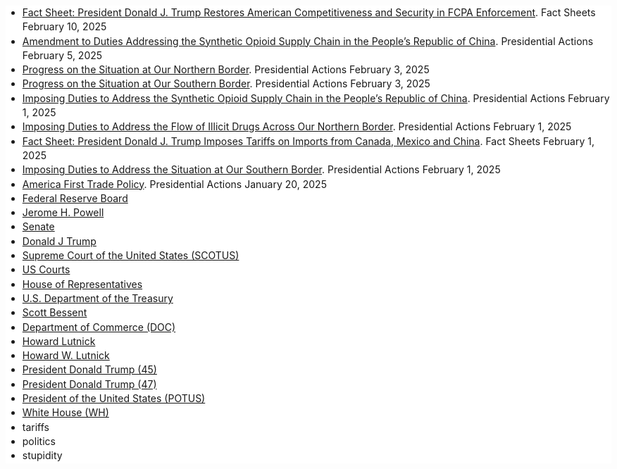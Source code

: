 - [Fact Sheet: President Donald J. Trump Restores American Competitiveness and Security in FCPA Enforcement](https://www.whitehouse.gov/fact-sheets/2025/02/fact-sheet-president-donald-j-trump-restores-american-competitiveness-and-security-in-fcpa-enforcement/). Fact Sheets February 10, 2025
- [Amendment to Duties Addressing the Synthetic Opioid Supply Chain in the People’s Republic of China](https://www.whitehouse.gov/presidential-actions/2025/02/amendment-to-duties-addressing-the-synthetic-opioid-supply-chain-in-the-peoples-republic-of-china/). Presidential Actions February 5, 2025
- [Progress on the Situation at Our Northern Border](https://www.whitehouse.gov/presidential-actions/2025/02/progress-on-the-situation-at-our-northern-border/). Presidential Actions February 3, 2025
- [Progress on the Situation at Our Southern Border](https://www.whitehouse.gov/presidential-actions/2025/02/progress-on-the-situation-at-our-southern-border/). Presidential Actions February 3, 2025
- [Imposing Duties to Address the Synthetic Opioid Supply Chain in the People’s Republic of China](https://www.whitehouse.gov/presidential-actions/2025/02/imposing-duties-to-address-the-synthetic-opioid-supply-chain-in-the-peoples-republic-of-china/). Presidential Actions February 1, 2025
- [Imposing Duties to Address the Flow of Illicit Drugs Across Our Northern Border](https://www.whitehouse.gov/presidential-actions/2025/02/imposing-duties-to-address-the-flow-of-illicit-drugs-across-our-national-border/). Presidential Actions February 1, 2025
- [Fact Sheet: President Donald J. Trump Imposes Tariffs on Imports from Canada, Mexico and China](https://www.whitehouse.gov/fact-sheets/2025/02/fact-sheet-president-donald-j-trump-imposes-tariffs-on-imports-from-canada-mexico-and-china/). Fact Sheets February 1, 2025
- [Imposing Duties to Address the Situation at Our Southern Border](https://www.whitehouse.gov/presidential-actions/2025/02/imposing-duties-to-address-the-situation-at-our-southern-border/). Presidential Actions February 1, 2025
- [America First Trade Policy](https://www.whitehouse.gov/presidential-actions/2025/01/america-first-trade-policy/). Presidential Actions January 20, 2025
- [Federal Reserve Board](https://www.federalreserve.gov/)
- [Jerome H. Powell](https://www.federalreserve.gov/aboutthefed/bios/board/powell.htm)
- [Senate](https://www.senate.gov/)
- [Donald J Trump](https://www.donaldjtrump.com/)
- [Supreme Court of the United States (SCOTUS)](https://www.supremecourt.gov/)
- [US Courts](https://www.uscourts.gov/)
- [House of Representatives](https://www.house.gov/)
- [U.S. Department of the Treasury](https://home.treasury.gov/)
- [Scott Bessent](https://home.treasury.gov/about/general-information/officials/scott-bessent)
- [Department of Commerce (DOC)](https://www.commerce.gov/)
- [Howard Lutnick](https://www.commerce.gov/about/leadership/howard-lutnick)
- [Howard W. Lutnick](https://www.linkedin.com/in/howardwlutnick/)
- [President Donald Trump (45)](https://trumpwhitehouse.archives.gov/)
- [President Donald Trump (47)](https://www.whitehouse.gov/)
- [President of the United States (POTUS)](https://www.whitehouse.gov/)
- [White House (WH)](https://www.whitehouse.gov/)
- tariffs
- politics 
- stupidity 

